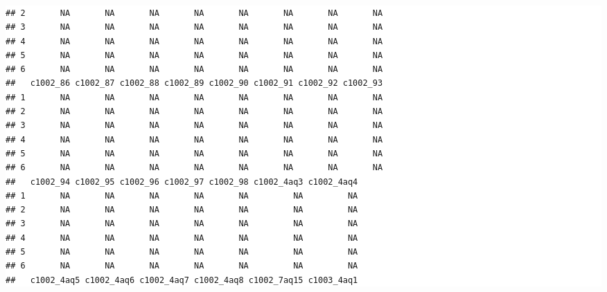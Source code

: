     ## 2       NA       NA       NA       NA       NA       NA       NA       NA
    ## 3       NA       NA       NA       NA       NA       NA       NA       NA
    ## 4       NA       NA       NA       NA       NA       NA       NA       NA
    ## 5       NA       NA       NA       NA       NA       NA       NA       NA
    ## 6       NA       NA       NA       NA       NA       NA       NA       NA
    ##   c1002_86 c1002_87 c1002_88 c1002_89 c1002_90 c1002_91 c1002_92 c1002_93
    ## 1       NA       NA       NA       NA       NA       NA       NA       NA
    ## 2       NA       NA       NA       NA       NA       NA       NA       NA
    ## 3       NA       NA       NA       NA       NA       NA       NA       NA
    ## 4       NA       NA       NA       NA       NA       NA       NA       NA
    ## 5       NA       NA       NA       NA       NA       NA       NA       NA
    ## 6       NA       NA       NA       NA       NA       NA       NA       NA
    ##   c1002_94 c1002_95 c1002_96 c1002_97 c1002_98 c1002_4aq3 c1002_4aq4
    ## 1       NA       NA       NA       NA       NA         NA         NA
    ## 2       NA       NA       NA       NA       NA         NA         NA
    ## 3       NA       NA       NA       NA       NA         NA         NA
    ## 4       NA       NA       NA       NA       NA         NA         NA
    ## 5       NA       NA       NA       NA       NA         NA         NA
    ## 6       NA       NA       NA       NA       NA         NA         NA
    ##   c1002_4aq5 c1002_4aq6 c1002_4aq7 c1002_4aq8 c1002_7aq15 c1003_4aq1